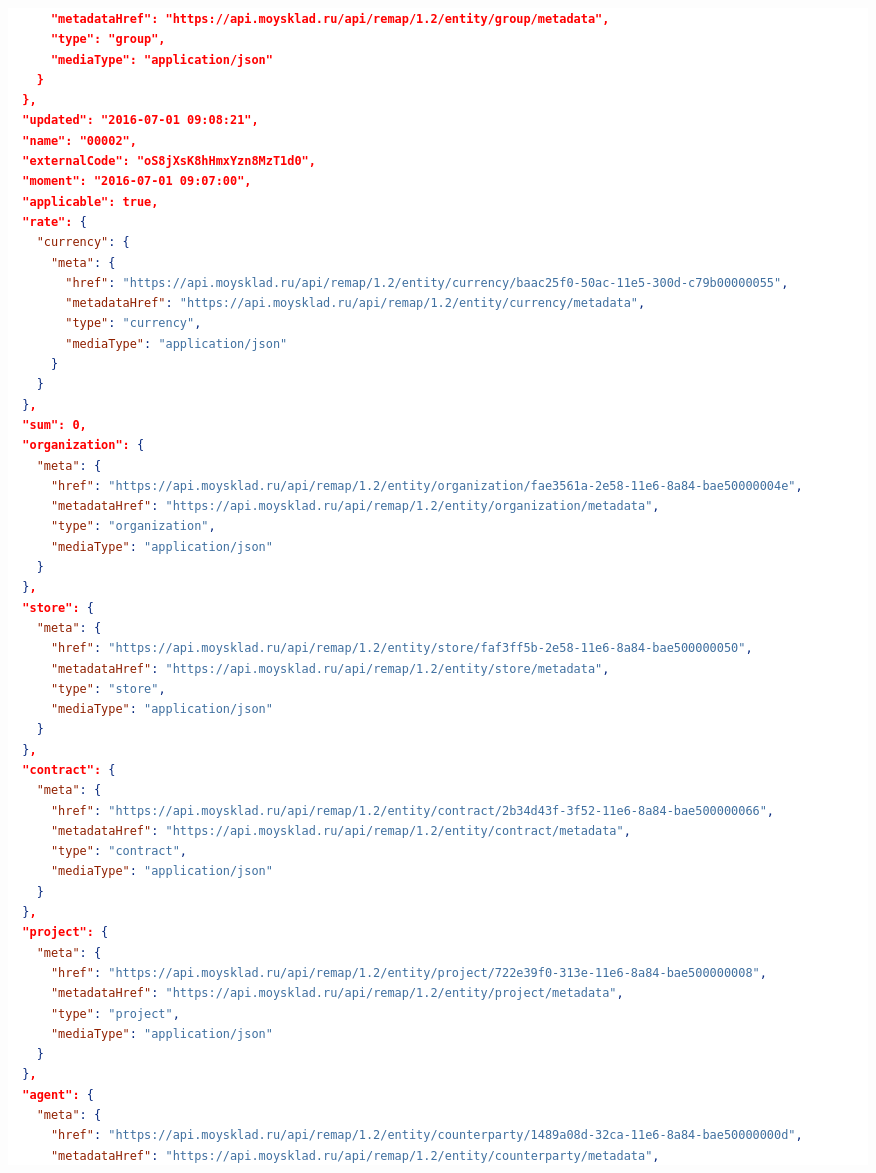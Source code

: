 ```json
      "metadataHref": "https://api.moysklad.ru/api/remap/1.2/entity/group/metadata",
      "type": "group",
      "mediaType": "application/json"
    }
  },
  "updated": "2016-07-01 09:08:21",
  "name": "00002",
  "externalCode": "oS8jXsK8hHmxYzn8MzT1d0",
  "moment": "2016-07-01 09:07:00",
  "applicable": true,
  "rate": {
    "currency": {
      "meta": {
        "href": "https://api.moysklad.ru/api/remap/1.2/entity/currency/baac25f0-50ac-11e5-300d-c79b00000055",
        "metadataHref": "https://api.moysklad.ru/api/remap/1.2/entity/currency/metadata",
        "type": "currency",
        "mediaType": "application/json"
      }
    }
  },
  "sum": 0,
  "organization": {
    "meta": {
      "href": "https://api.moysklad.ru/api/remap/1.2/entity/organization/fae3561a-2e58-11e6-8a84-bae50000004e",
      "metadataHref": "https://api.moysklad.ru/api/remap/1.2/entity/organization/metadata",
      "type": "organization",
      "mediaType": "application/json"
    }
  },
  "store": {
    "meta": {
      "href": "https://api.moysklad.ru/api/remap/1.2/entity/store/faf3ff5b-2e58-11e6-8a84-bae500000050",
      "metadataHref": "https://api.moysklad.ru/api/remap/1.2/entity/store/metadata",
      "type": "store",
      "mediaType": "application/json"
    }
  },
  "contract": {
    "meta": {
      "href": "https://api.moysklad.ru/api/remap/1.2/entity/contract/2b34d43f-3f52-11e6-8a84-bae500000066",
      "metadataHref": "https://api.moysklad.ru/api/remap/1.2/entity/contract/metadata",
      "type": "contract",
      "mediaType": "application/json"
    }
  },
  "project": {
    "meta": {
      "href": "https://api.moysklad.ru/api/remap/1.2/entity/project/722e39f0-313e-11e6-8a84-bae500000008",
      "metadataHref": "https://api.moysklad.ru/api/remap/1.2/entity/project/metadata",
      "type": "project",
      "mediaType": "application/json"
    }
  },
  "agent": {
    "meta": {
      "href": "https://api.moysklad.ru/api/remap/1.2/entity/counterparty/1489a08d-32ca-11e6-8a84-bae50000000d",
      "metadataHref": "https://api.moysklad.ru/api/remap/1.2/entity/counterparty/metadata",
```